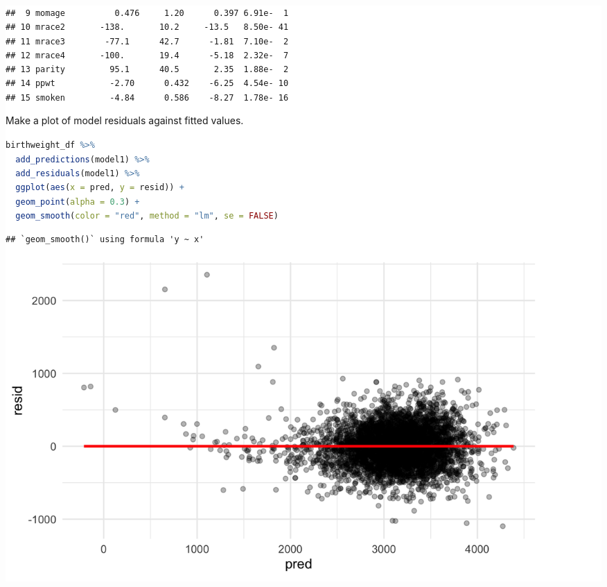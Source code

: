     ##  9 momage          0.476     1.20      0.397 6.91e-  1
    ## 10 mrace2       -138.       10.2     -13.5   8.50e- 41
    ## 11 mrace3        -77.1      42.7      -1.81  7.10e-  2
    ## 12 mrace4       -100.       19.4      -5.18  2.32e-  7
    ## 13 parity         95.1      40.5       2.35  1.88e-  2
    ## 14 ppwt           -2.70      0.432    -6.25  4.54e- 10
    ## 15 smoken         -4.84      0.586    -8.27  1.78e- 16

Make a plot of model residuals against fitted values.

``` r
birthweight_df %>% 
  add_predictions(model1) %>% 
  add_residuals(model1) %>% 
  ggplot(aes(x = pred, y = resid)) +
  geom_point(alpha = 0.3) +
  geom_smooth(color = "red", method = "lm", se = FALSE)
```

    ## `geom_smooth()` using formula 'y ~ x'

<img src="p8105_hw6_ly2565_files/figure-gfm/unnamed-chunk-5-1.png" width="90%" />
